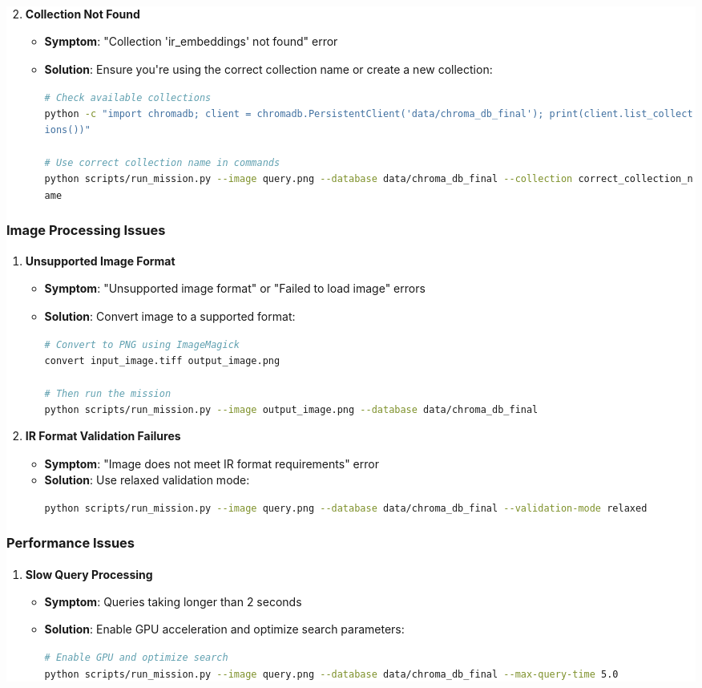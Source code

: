 2. **Collection Not Found**

   - **Symptom**: "Collection 'ir_embeddings' not found" error
   - **Solution**: Ensure you're using the correct collection name or create a new collection:

     ```bash
     # Check available collections
     python -c "import chromadb; client = chromadb.PersistentClient('data/chroma_db_final'); print(client.list_collections())"

     # Use correct collection name in commands
     python scripts/run_mission.py --image query.png --database data/chroma_db_final --collection correct_collection_name
     ```

### Image Processing Issues

1. **Unsupported Image Format**

   - **Symptom**: "Unsupported image format" or "Failed to load image" errors
   - **Solution**: Convert image to a supported format:

     ```bash
     # Convert to PNG using ImageMagick
     convert input_image.tiff output_image.png

     # Then run the mission
     python scripts/run_mission.py --image output_image.png --database data/chroma_db_final
     ```

2. **IR Format Validation Failures**
   - **Symptom**: "Image does not meet IR format requirements" error
   - **Solution**: Use relaxed validation mode:
     ```bash
     python scripts/run_mission.py --image query.png --database data/chroma_db_final --validation-mode relaxed
     ```

### Performance Issues

1. **Slow Query Processing**

   - **Symptom**: Queries taking longer than 2 seconds
   - **Solution**: Enable GPU acceleration and optimize search parameters:

     ```bash
     # Enable GPU and optimize search
     python scripts/run_mission.py --image query.png --database data/chroma_db_final --max-query-time 5.0
